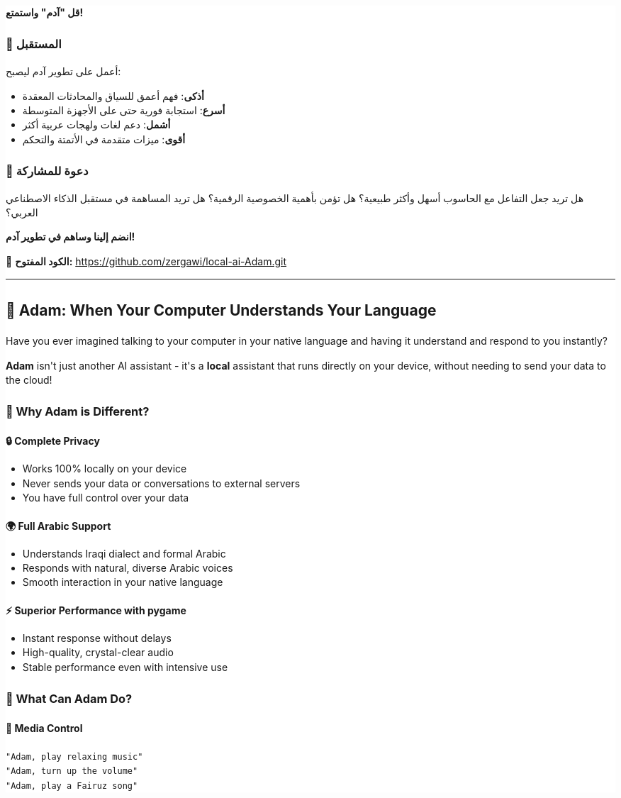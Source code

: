 #### قل "آدم" واستمتع!

### 🔮 المستقبل

أعمل على تطوير آدم ليصبح:
- **أذكى**: فهم أعمق للسياق والمحادثات المعقدة
- **أسرع**: استجابة فورية حتى على الأجهزة المتوسطة
- **أشمل**: دعم لغات ولهجات عربية أكثر
- **أقوى**: ميزات متقدمة في الأتمتة والتحكم

### 🙏 دعوة للمشاركة

هل تريد جعل التفاعل مع الحاسوب أسهل وأكثر طبيعية؟
هل تؤمن بأهمية الخصوصية الرقمية؟
هل تريد المساهمة في مستقبل الذكاء الاصطناعي العربي؟

**انضم إلينا وساهم في تطوير آدم!**

🔗 **الكود المفتوح:** https://github.com/zergawi/local-ai-Adam.git

---

## <a id="english"></a>🚀 Adam: When Your Computer Understands Your Language

Have you ever imagined talking to your computer in your native language and having it understand and respond to you instantly?

**Adam** isn't just another AI assistant - it's a **local** assistant that runs directly on your device, without needing to send your data to the cloud!

### 🎯 Why Adam is Different?

#### 🔒 **Complete Privacy**
- Works 100% locally on your device
- Never sends your data or conversations to external servers
- You have full control over your data

#### 🌍 **Full Arabic Support**
- Understands Iraqi dialect and formal Arabic
- Responds with natural, diverse Arabic voices
- Smooth interaction in your native language

#### ⚡ **Superior Performance with pygame**
- Instant response without delays
- High-quality, crystal-clear audio
- Stable performance even with intensive use

### 🎪 What Can Adam Do?

#### 🎵 **Media Control**
```
"Adam, play relaxing music"
"Adam, turn up the volume"
"Adam, play a Fairuz song"
```
